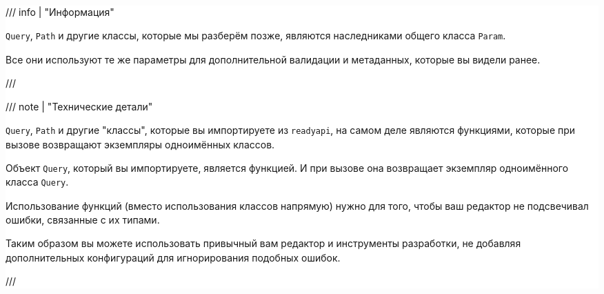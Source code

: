 /// info | "Информация"

`Query`, `Path` и другие классы, которые мы разберём позже, являются наследниками общего класса `Param`.

Все они используют те же параметры для дополнительной валидации и метаданных, которые вы видели ранее.

///

/// note | "Технические детали"

`Query`, `Path` и другие "классы", которые вы импортируете из `readyapi`, на самом деле являются функциями, которые при вызове возвращают экземпляры одноимённых классов.

Объект `Query`, который вы импортируете, является функцией. И при вызове она возвращает экземпляр одноимённого класса `Query`.

Использование функций (вместо использования классов напрямую) нужно для того, чтобы ваш редактор не подсвечивал ошибки, связанные с их типами.

Таким образом вы можете использовать привычный вам редактор и инструменты разработки, не добавляя дополнительных конфигураций для игнорирования подобных ошибок.

///
